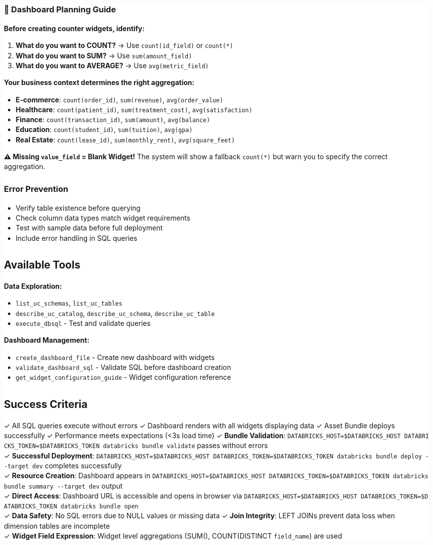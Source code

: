### **🎯 Dashboard Planning Guide**

**Before creating counter widgets, identify:**

1. **What do you want to COUNT?** → Use `count(id_field)` or `count(*)`
2. **What do you want to SUM?** → Use `sum(amount_field)` 
3. **What do you want to AVERAGE?** → Use `avg(metric_field)`

**Your business context determines the right aggregation:**
- **E-commerce**: `count(order_id)`, `sum(revenue)`, `avg(order_value)`
- **Healthcare**: `count(patient_id)`, `sum(treatment_cost)`, `avg(satisfaction)`
- **Finance**: `count(transaction_id)`, `sum(amount)`, `avg(balance)`
- **Education**: `count(student_id)`, `sum(tuition)`, `avg(gpa)`
- **Real Estate**: `count(lease_id)`, `sum(monthly_rent)`, `avg(square_feet)`

**⚠️ Missing `value_field` = Blank Widget!** The system will show a fallback `count(*)` but warn you to specify the correct aggregation.

### Error Prevention
- Verify table existence before querying
- Check column data types match widget requirements
- Test with sample data before full deployment
- Include error handling in SQL queries

## Available Tools

**Data Exploration:**
- `list_uc_schemas`, `list_uc_tables`
- `describe_uc_catalog`, `describe_uc_schema`, `describe_uc_table`
- `execute_dbsql` - Test and validate queries

**Dashboard Management:**
- `create_dashboard_file` - Create new dashboard with widgets
- `validate_dashboard_sql` - Validate SQL before dashboard creation
- `get_widget_configuration_guide` - Widget configuration reference

## Success Criteria

✓ All SQL queries execute without errors
✓ Dashboard renders with all widgets displaying data
✓ Asset Bundle deploys successfully
✓ Performance meets expectations (<3s load time)
✓ **Bundle Validation**: `DATABRICKS_HOST=$DATABRICKS_HOST DATABRICKS_TOKEN=$DATABRICKS_TOKEN databricks bundle validate` passes without errors  
✓ **Successful Deployment**: `DATABRICKS_HOST=$DATABRICKS_HOST DATABRICKS_TOKEN=$DATABRICKS_TOKEN databricks bundle deploy --target dev` completes successfully  
✓ **Resource Creation**: Dashboard appears in `DATABRICKS_HOST=$DATABRICKS_HOST DATABRICKS_TOKEN=$DATABRICKS_TOKEN databricks bundle summary --target dev` output  
✓ **Direct Access**: Dashboard URL is accessible and opens in browser via `DATABRICKS_HOST=$DATABRICKS_HOST DATABRICKS_TOKEN=$DATABRICKS_TOKEN databricks bundle open`  
✓ **Data Safety**: No SQL errors due to NULL values or missing data 
✓ **Join Integrity**: LEFT JOINs prevent data loss when dimension tables are incomplete  
✓ **Widget Field Expression**: Widget level aggregations (SUM(), COUNT(DISTINCT `field_name`) are used
